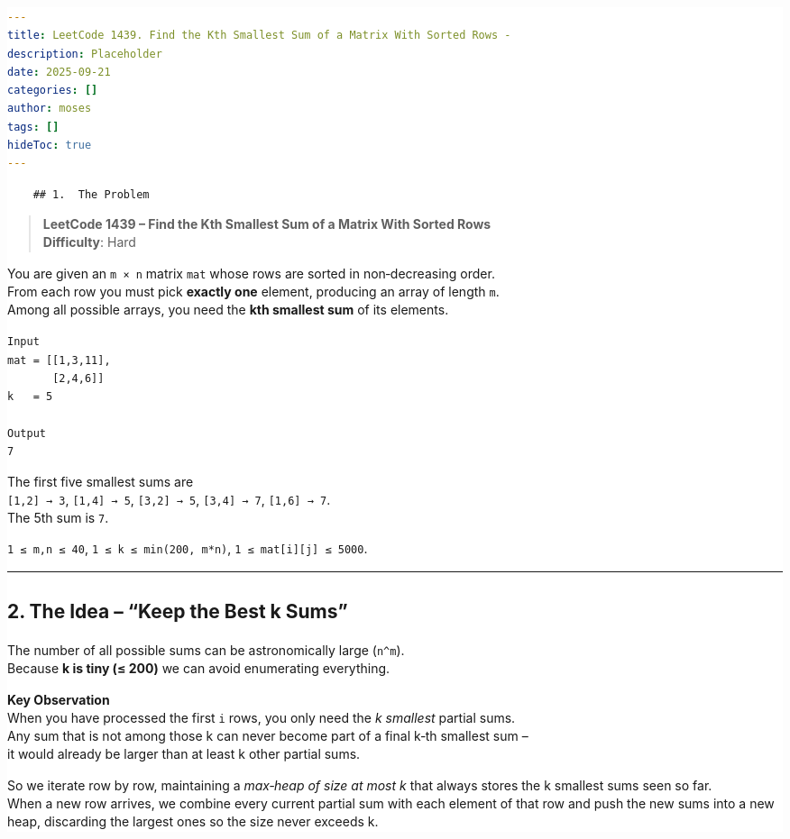 ```yaml
---
title: LeetCode 1439. Find the Kth Smallest Sum of a Matrix With Sorted Rows - 
description: Placeholder
date: 2025-09-21
categories: []
author: moses
tags: []
hideToc: true
---
```

        ## 1.  The Problem

> **LeetCode 1439 – Find the Kth Smallest Sum of a Matrix With Sorted Rows**  
> **Difficulty**: Hard  

You are given an `m × n` matrix `mat` whose rows are sorted in non‑decreasing order.  
From each row you must pick **exactly one** element, producing an array of length `m`.  
Among all possible arrays, you need the **kth smallest sum** of its elements.

```
Input
mat = [[1,3,11],
       [2,4,6]]
k   = 5

Output
7
```

The first five smallest sums are  
`[1,2] → 3`, `[1,4] → 5`, `[3,2] → 5`, `[3,4] → 7`, `[1,6] → 7`.  
The 5th sum is `7`.

`1 ≤ m,n ≤ 40`, `1 ≤ k ≤ min(200, m*n)`, `1 ≤ mat[i][j] ≤ 5000`.



--------------------------------------------------------------------

## 2.  The Idea – “Keep the Best k Sums”

The number of all possible sums can be astronomically large (`n^m`).  
Because **k is tiny (≤ 200)** we can avoid enumerating everything.

**Key Observation**  
When you have processed the first `i` rows, you only need the *k smallest* partial sums.  
Any sum that is not among those k can never become part of a final k‑th smallest sum –  
it would already be larger than at least k other partial sums.

So we iterate row by row, maintaining a *max‑heap of size at most k* that always
stores the k smallest sums seen so far.  
When a new row arrives, we combine every current partial sum with each element of
that row and push the new sums into a new heap, discarding the largest ones so the
size never exceeds k.
